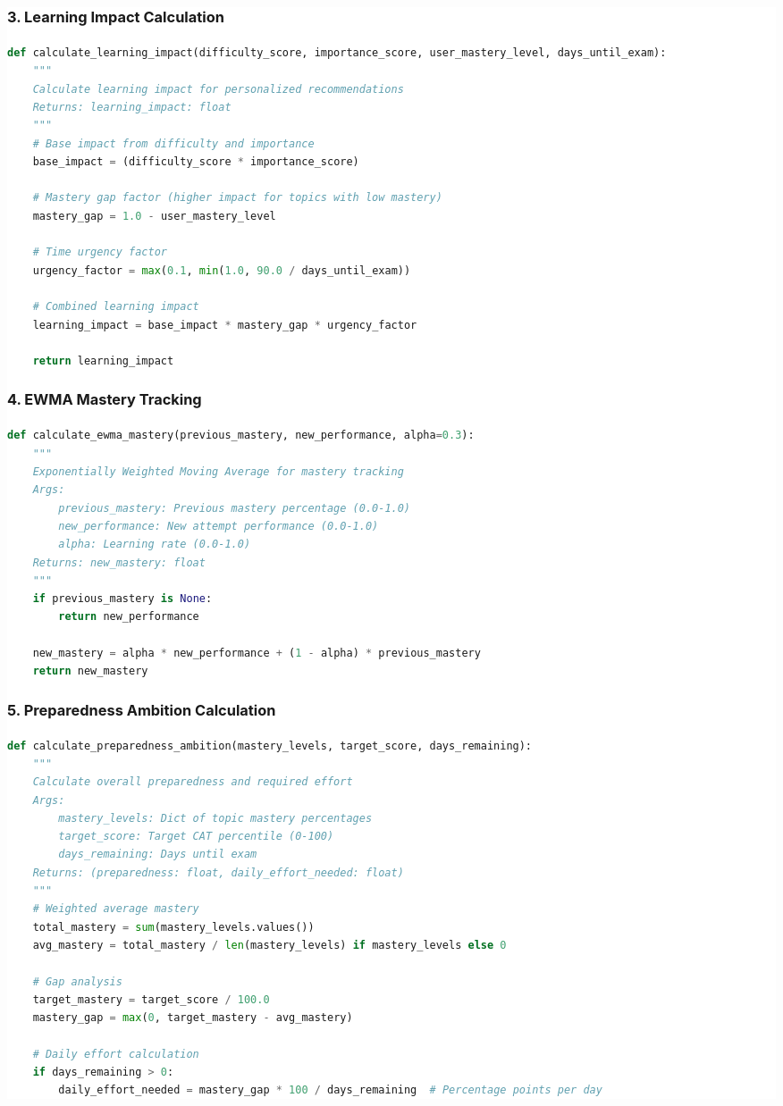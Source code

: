 ### **3. Learning Impact Calculation**
```python
def calculate_learning_impact(difficulty_score, importance_score, user_mastery_level, days_until_exam):
    """
    Calculate learning impact for personalized recommendations
    Returns: learning_impact: float
    """
    # Base impact from difficulty and importance
    base_impact = (difficulty_score * importance_score)
    
    # Mastery gap factor (higher impact for topics with low mastery)
    mastery_gap = 1.0 - user_mastery_level
    
    # Time urgency factor
    urgency_factor = max(0.1, min(1.0, 90.0 / days_until_exam))
    
    # Combined learning impact
    learning_impact = base_impact * mastery_gap * urgency_factor
    
    return learning_impact
```

### **4. EWMA Mastery Tracking**
```python
def calculate_ewma_mastery(previous_mastery, new_performance, alpha=0.3):
    """
    Exponentially Weighted Moving Average for mastery tracking
    Args:
        previous_mastery: Previous mastery percentage (0.0-1.0)
        new_performance: New attempt performance (0.0-1.0)
        alpha: Learning rate (0.0-1.0)
    Returns: new_mastery: float
    """
    if previous_mastery is None:
        return new_performance
    
    new_mastery = alpha * new_performance + (1 - alpha) * previous_mastery
    return new_mastery
```

### **5. Preparedness Ambition Calculation**
```python
def calculate_preparedness_ambition(mastery_levels, target_score, days_remaining):
    """
    Calculate overall preparedness and required effort
    Args:
        mastery_levels: Dict of topic mastery percentages
        target_score: Target CAT percentile (0-100)
        days_remaining: Days until exam
    Returns: (preparedness: float, daily_effort_needed: float)
    """
    # Weighted average mastery
    total_mastery = sum(mastery_levels.values())
    avg_mastery = total_mastery / len(mastery_levels) if mastery_levels else 0
    
    # Gap analysis
    target_mastery = target_score / 100.0
    mastery_gap = max(0, target_mastery - avg_mastery)
    
    # Daily effort calculation
    if days_remaining > 0:
        daily_effort_needed = mastery_gap * 100 / days_remaining  # Percentage points per day
```